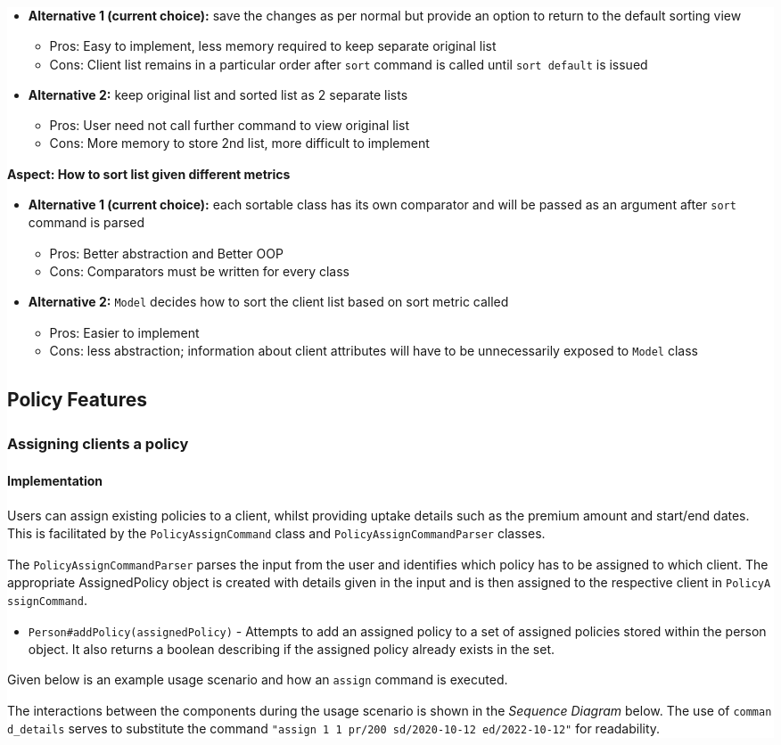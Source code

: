* **Alternative 1 (current choice):** save the changes as per normal but provide an option to return to the default sorting view
  * Pros: Easy to implement, less memory required to keep separate original list 
  * Cons: Client list remains in a particular order after `sort` command is called until `sort default` is issued

* **Alternative 2:** keep original list and sorted list as 2 separate lists 
  * Pros: User need not call further command to view original list
  * Cons: More memory to store 2nd list, more difficult to implement 

**Aspect: How to sort list given different metrics** 

* **Alternative 1 (current choice):** each sortable class has its own comparator and will be passed as an argument after `sort` command is parsed
  * Pros: Better abstraction and Better OOP 
  * Cons: Comparators must be written for every class  

* **Alternative 2:** `Model` decides how to sort the client list based on sort metric called 
  * Pros: Easier to implement 
  * Cons: less abstraction; information about client attributes will have to be unnecessarily exposed to `Model` class 


## Policy Features

### Assigning clients a policy

#### Implementation

Users can assign existing policies to a client, whilst providing uptake details
such as the premium amount and start/end dates. This is facilitated by the `PolicyAssignCommand` class
and `PolicyAssignCommandParser` classes.

The `PolicyAssignCommandParser` parses the input from the user and identifies which policy has to be assigned to
which client. The appropriate AssignedPolicy object is created with details given in the input 
and is then assigned to the respective client in `PolicyAssignCommand`.

* `Person#addPolicy(assignedPolicy)` - Attempts to add an assigned policy to a set of assigned policies stored within
the person object. It also returns a boolean describing if the assigned policy already exists in the set.

Given below is an example usage scenario and how an `assign` command is executed.

The interactions between the components during the usage scenario is shown in the *Sequence Diagram* below.
The use of `command_details` serves to substitute the command `"assign 1 1 pr/200 sd/2020-10-12 ed/2022-10-12"` for readability. 

<p align="center" >